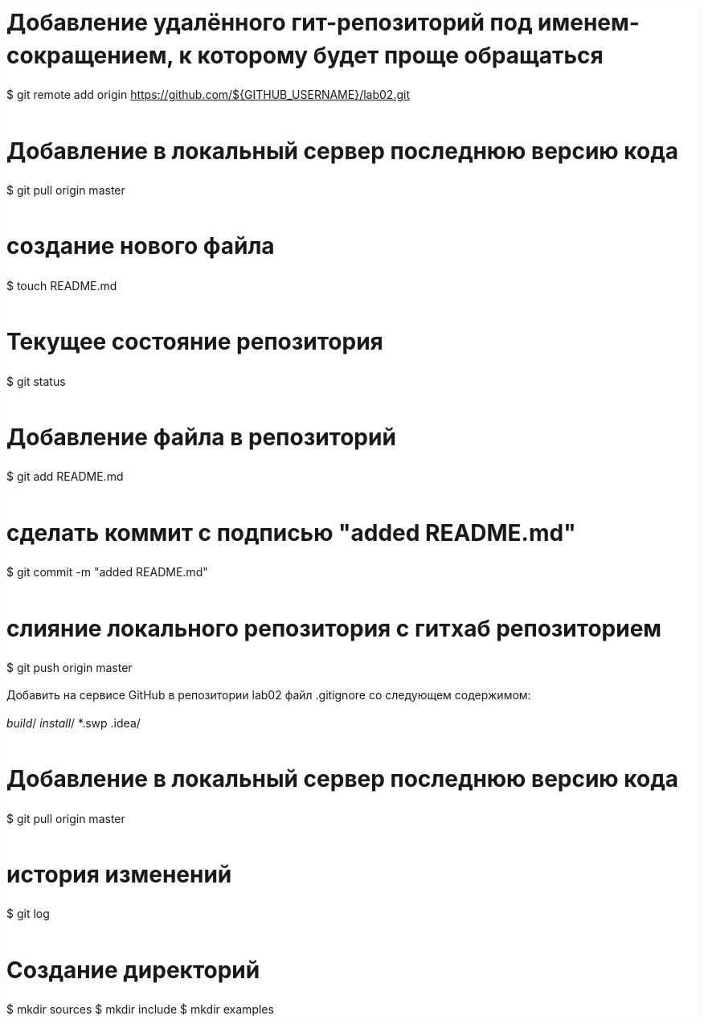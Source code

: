 
# Добавление удалённого гит-репозиторий под именем-сокращением, к которому будет проще обращаться
$ git remote add origin https://github.com/${GITHUB_USERNAME}/lab02.git

# Добавление в локальный сервер последнюю версию кода
$ git pull origin master

# создание нового файла
$ touch README.md

# Текущее состояние репозитория
$ git status

# Добавление файла в репозиторий
$ git add README.md

# сделать коммит с подписью "added README.md"
$ git commit -m "added README.md"

# слияние локального репозитория с гитхаб репозиторием
$ git push origin master


Добавить на сервисе GitHub в репозитории lab02 файл .gitignore со следующем содержимом:

*build*/
*install*/
*.swp
.idea/




# Добавление в локальный сервер последнюю версию кода
$ git pull origin master

# история изменений
$ git log

# Создание директорий
$ mkdir sources
$ mkdir include
$ mkdir examples
